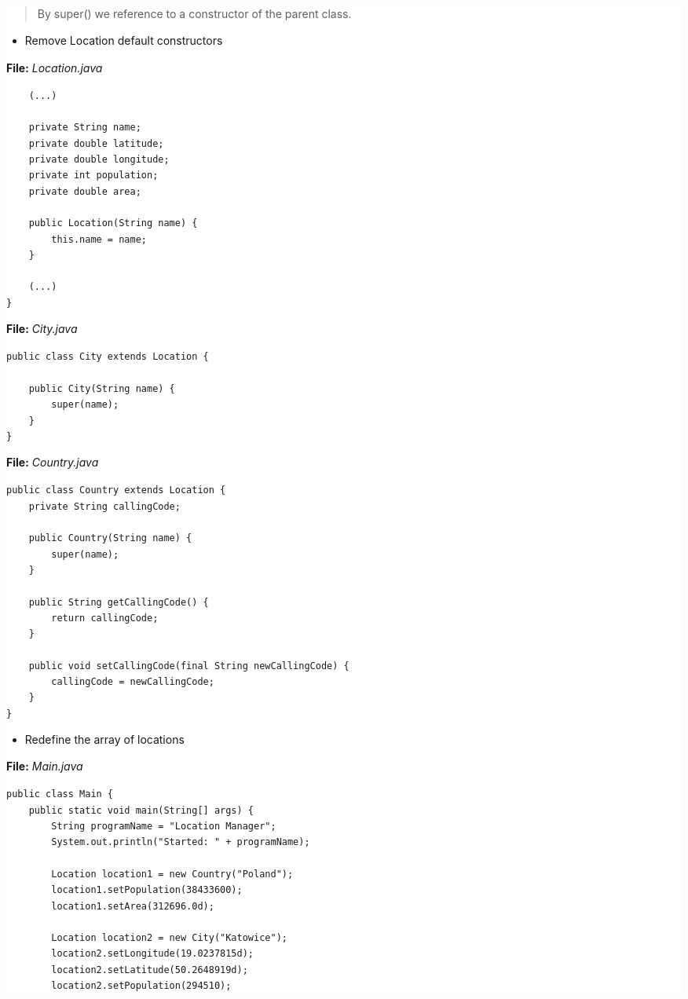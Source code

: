 > By super() we reference to a constructor of the parent class.

* Remove Location default constructors

**File:** *Location.java*
```
    (...)

    private String name;
    private double latitude;
    private double longitude;
    private int population;
    private double area;

    public Location(String name) {
        this.name = name;
    }

    (...)
}
```

**File:** *City.java*
```
public class City extends Location {

    public City(String name) {
        super(name);
    }
}
```

**File:** *Country.java*
```
public class Country extends Location {
    private String callingCode;

    public Country(String name) {
        super(name);
    }

    public String getCallingCode() {
        return callingCode;
    }

    public void setCallingCode(final String newCallingCode) {
        callingCode = newCallingCode;
    }
}
```

* Redefine the array of locations

**File:** *Main.java*
```
public class Main {
    public static void main(String[] args) {
        String programName = "Location Manager";
        System.out.println("Started: " + programName);

        Location location1 = new Country("Poland");
        location1.setPopulation(38433600);
        location1.setArea(312696.0d);

        Location location2 = new City("Katowice");
        location2.setLongitude(19.0237815d);
        location2.setLatitude(50.2648919d);
        location2.setPopulation(294510);
```